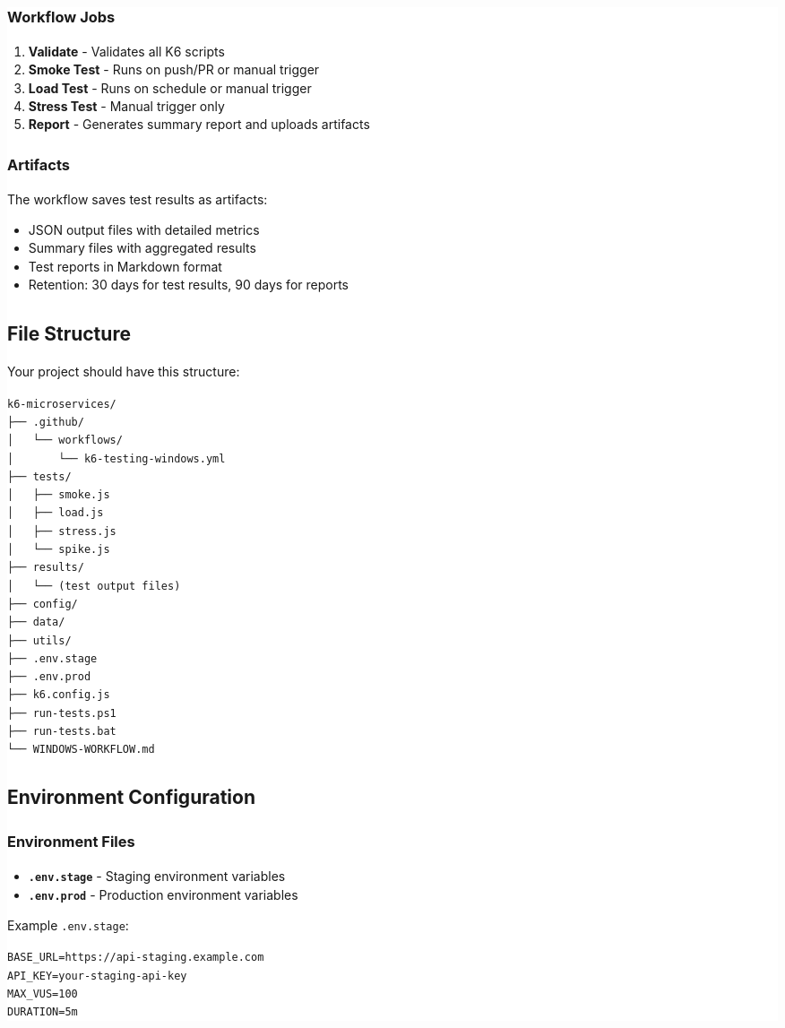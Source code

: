 ### Workflow Jobs

1. **Validate** - Validates all K6 scripts
2. **Smoke Test** - Runs on push/PR or manual trigger
3. **Load Test** - Runs on schedule or manual trigger
4. **Stress Test** - Manual trigger only
5. **Report** - Generates summary report and uploads artifacts

### Artifacts

The workflow saves test results as artifacts:
- JSON output files with detailed metrics
- Summary files with aggregated results
- Test reports in Markdown format
- Retention: 30 days for test results, 90 days for reports

## File Structure

Your project should have this structure:

```
k6-microservices/
├── .github/
│   └── workflows/
│       └── k6-testing-windows.yml
├── tests/
│   ├── smoke.js
│   ├── load.js
│   ├── stress.js
│   └── spike.js
├── results/
│   └── (test output files)
├── config/
├── data/
├── utils/
├── .env.stage
├── .env.prod
├── k6.config.js
├── run-tests.ps1
├── run-tests.bat
└── WINDOWS-WORKFLOW.md
```

## Environment Configuration

### Environment Files

- **`.env.stage`** - Staging environment variables
- **`.env.prod`** - Production environment variables

Example `.env.stage`:
```env
BASE_URL=https://api-staging.example.com
API_KEY=your-staging-api-key
MAX_VUS=100
DURATION=5m
```
